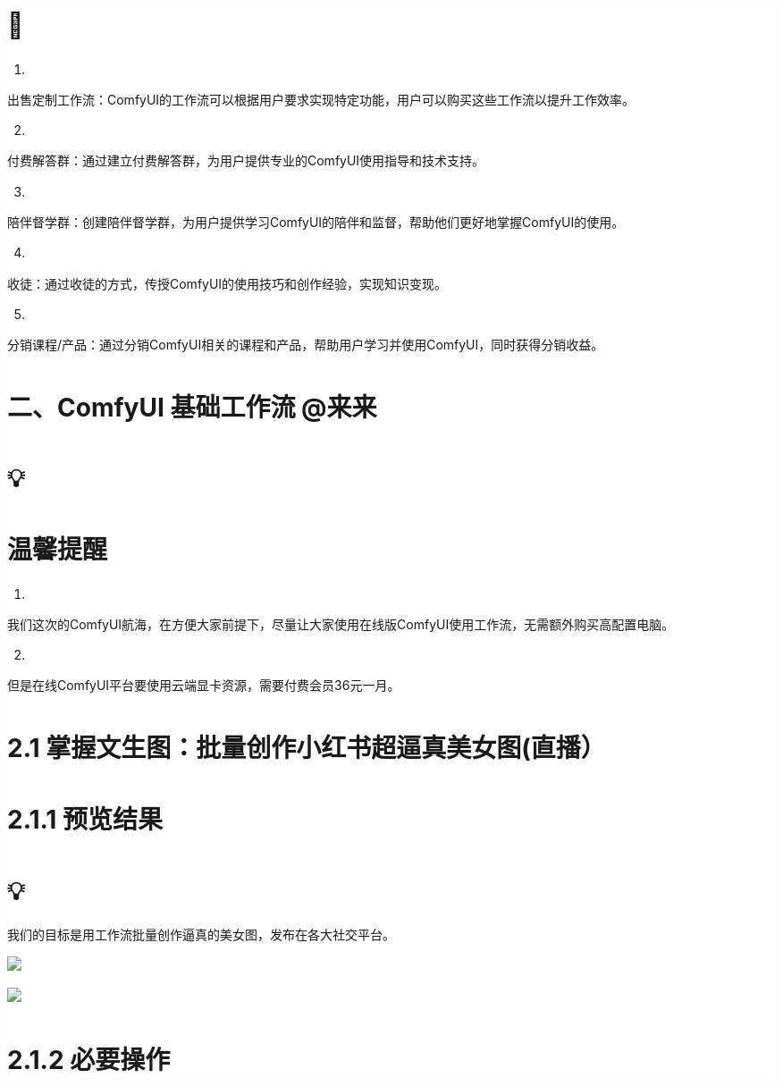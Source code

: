 # 📌

1.

出售定制工作流：ComfyUI的工作流可以根据用户要求实现特定功能，用户可以购买这些工作流以提升工作效率。

2.

付费解答群：通过建立付费解答群，为用户提供专业的ComfyUI使用指导和技术支持。

3.

陪伴督学群：创建陪伴督学群，为用户提供学习ComfyUI的陪伴和监督，帮助他们更好地掌握ComfyUI的使用。

4.

收徒：通过收徒的方式，传授ComfyUI的使用技巧和创作经验，实现知识变现。

5.

分销课程/产品：通过分销ComfyUI相关的课程和产品，帮助用户学习并使用ComfyUI，同时获得分销收益。

# 二、ComfyUI 基础工作流 @来来

# 💡

# 温馨提醒

1.

我们这次的ComfyUI航海，在方便大家前提下，尽量让大家使用在线版ComfyUI使用工作流，无需额外购买高配置电脑。

2.

但是在线ComfyUI平台要使用云端显卡资源，需要付费会员36元一月。

# 2.1 掌握文生图：批量创作小红书超逼真美女图(直播）

# 2.1.1 预览结果

# 💡

我们的目标是用工作流批量创作逼真的美女图，发布在各大社交平台。

![](img/14d6e3cf3d8170f2a1404a13e9ffce00.png)

![](img/f8a8bdc6901ad88f1b81a193115c59e5.png)

# 2.1.2 必要操作
